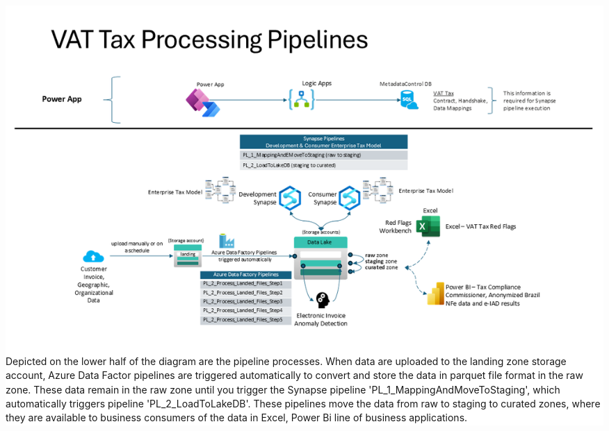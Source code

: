 ![VAT Tax Processing Pipeline](img/VAT_Tax_PipelineProcessing.png)

Depicted on the lower half of the diagram are the pipeline processes. When data are uploaded to the landing zone storage account, Azure Data Factor pipelines are triggered automatically to convert and store the data in parquet file format in the raw zone. These data remain in the raw zone until you trigger the Synapse pipeline 'PL_1_MappingAndMoveToStaging', which automatically triggers pipeline 'PL_2_LoadToLakeDB'. These pipelines move the data from raw to staging to curated zones, where they are available to business consumers of the data in Excel, Power Bi line of business applications.
